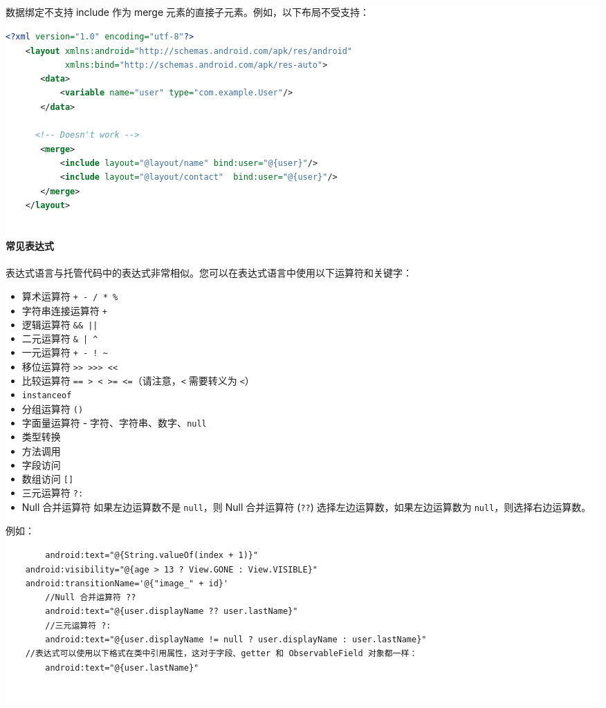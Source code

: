 数据绑定不支持 include 作为 merge 元素的直接子元素。例如，以下布局不受支持：

```xml
<?xml version="1.0" encoding="utf-8"?>
    <layout xmlns:android="http://schemas.android.com/apk/res/android"
            xmlns:bind="http://schemas.android.com/apk/res-auto">
       <data>
           <variable name="user" type="com.example.User"/>
       </data>
      
      <!-- Doesn't work -->
       <merge>
           <include layout="@layout/name" bind:user="@{user}"/>
           <include layout="@layout/contact"  bind:user="@{user}"/>
       </merge>
    </layout>
    
```



#### 常见表达式

表达式语言与托管代码中的表达式非常相似。您可以在表达式语言中使用以下运算符和关键字：

- 算术运算符 `+ - / * %`
- 字符串连接运算符 `+`
- 逻辑运算符 `&& ||`
- 二元运算符 `& | ^`
- 一元运算符 `+ - ! ~`
- 移位运算符 `>> >>> <<`
- 比较运算符 `== > < >= <=`（请注意，`<` 需要转义为 `<`）
- `instanceof`
- 分组运算符 `()`
- 字面量运算符 - 字符、字符串、数字、`null`
- 类型转换
- 方法调用
- 字段访问
- 数组访问 `[]`
- 三元运算符 `?:`
- Null 合并运算符 如果左边运算数不是 `null`，则 Null 合并运算符 (`??`) 选择左边运算数，如果左边运算数为 `null`，则选择右边运算数。

例如：

```xml
		android:text="@{String.valueOf(index + 1)}"
    android:visibility="@{age > 13 ? View.GONE : View.VISIBLE}"
    android:transitionName='@{"image_" + id}'
		//Null 合并运算符 ??
		android:text="@{user.displayName ?? user.lastName}"
		//三元运算符 ?:
		android:text="@{user.displayName != null ? user.displayName : user.lastName}"
    //表达式可以使用以下格式在类中引用属性，这对于字段、getter 和 ObservableField 对象都一样：
		android:text="@{user.lastName}"

    
```
